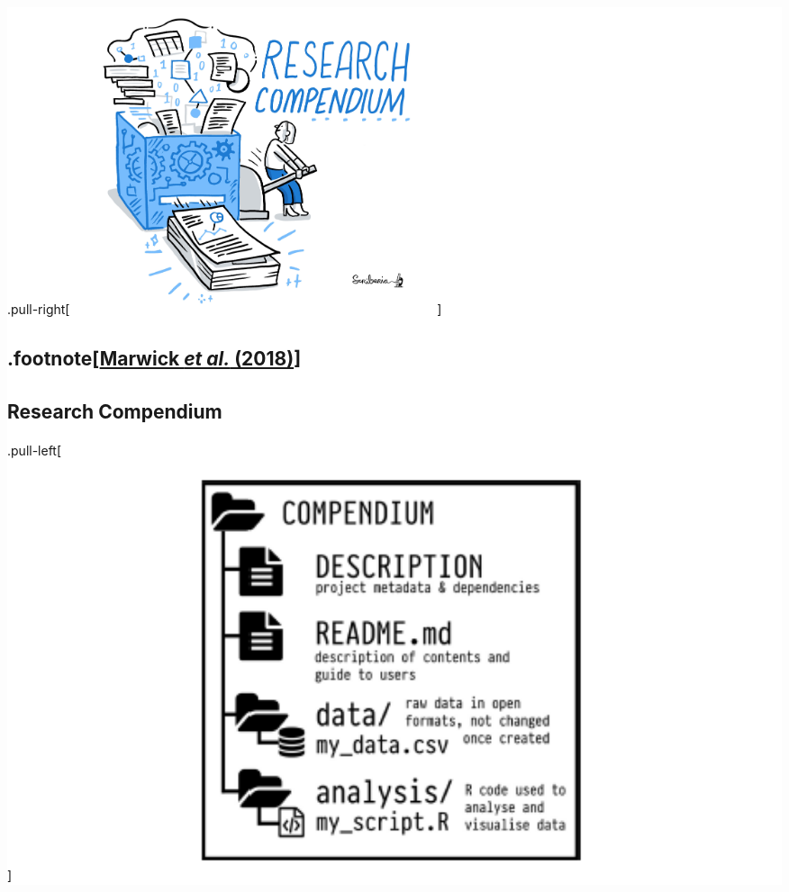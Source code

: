 .pull-right[
<img src="imagenes/ResearchCompendium.jpg" width="400" />
]

.footnote[[Marwick *et al.* (2018)](https://doi.org/10.1080/00031305.2017.1375986)]
---

## Research Compendium 

.pull-left[

<img src="imagenes/compendio1.png" width="450" style="display: block; margin: auto;" />
]
